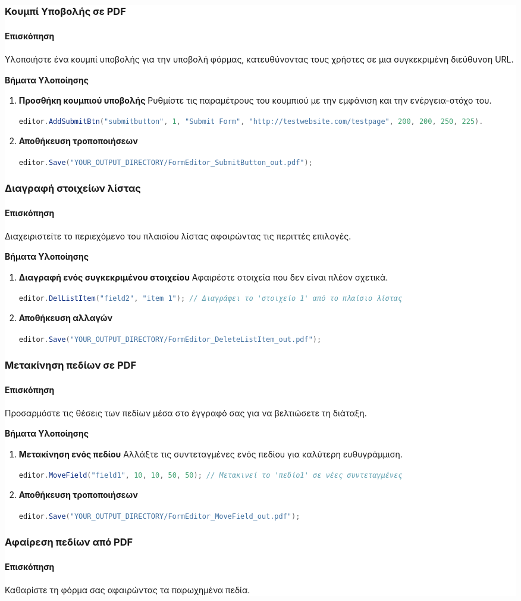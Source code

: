 ### Κουμπί Υποβολής σε PDF

#### Επισκόπηση
Υλοποιήστε ένα κουμπί υποβολής για την υποβολή φόρμας, κατευθύνοντας τους χρήστες σε μια συγκεκριμένη διεύθυνση URL.

**Βήματα Υλοποίησης**
1. **Προσθήκη κουμπιού υποβολής**
   Ρυθμίστε τις παραμέτρους του κουμπιού με την εμφάνιση και την ενέργεια-στόχο του.
   ```csharp
   editor.AddSubmitBtn("submitbutton", 1, "Submit Form", "http://testwebsite.com/testpage", 200, 200, 250, 225).
   ```
2. **Αποθήκευση τροποποιήσεων**
   ```csharp
   editor.Save("YOUR_OUTPUT_DIRECTORY/FormEditor_SubmitButton_out.pdf");
   ```

### Διαγραφή στοιχείων λίστας

#### Επισκόπηση
Διαχειριστείτε το περιεχόμενο του πλαισίου λίστας αφαιρώντας τις περιττές επιλογές.

**Βήματα Υλοποίησης**
1. **Διαγραφή ενός συγκεκριμένου στοιχείου**
   Αφαιρέστε στοιχεία που δεν είναι πλέον σχετικά.
   ```csharp
   editor.DelListItem("field2", "item 1"); // Διαγράφει το 'στοιχείο 1' από το πλαίσιο λίστας
   ```
2. **Αποθήκευση αλλαγών**
   ```csharp
   editor.Save("YOUR_OUTPUT_DIRECTORY/FormEditor_DeleteListItem_out.pdf");
   ```

### Μετακίνηση πεδίων σε PDF

#### Επισκόπηση
Προσαρμόστε τις θέσεις των πεδίων μέσα στο έγγραφό σας για να βελτιώσετε τη διάταξη.

**Βήματα Υλοποίησης**
1. **Μετακίνηση ενός πεδίου**
   Αλλάξτε τις συντεταγμένες ενός πεδίου για καλύτερη ευθυγράμμιση.
   ```csharp
   editor.MoveField("field1", 10, 10, 50, 50); // Μετακινεί το 'πεδίο1' σε νέες συντεταγμένες
   ```
2. **Αποθήκευση τροποποιήσεων**
   ```csharp
   editor.Save("YOUR_OUTPUT_DIRECTORY/FormEditor_MoveField_out.pdf");
   ```

### Αφαίρεση πεδίων από PDF

#### Επισκόπηση
Καθαρίστε τη φόρμα σας αφαιρώντας τα παρωχημένα πεδία.
